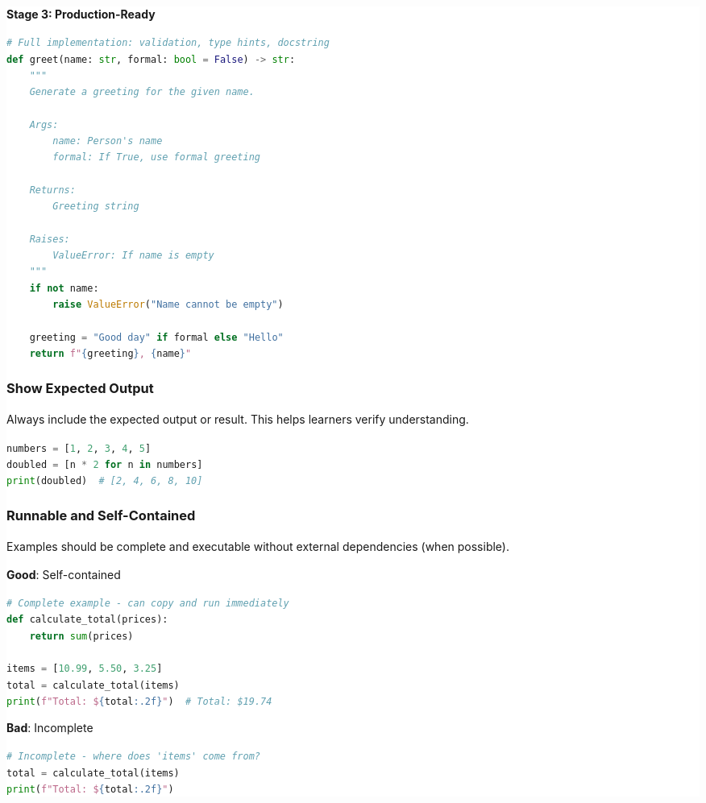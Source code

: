**Stage 3: Production-Ready**
```python
# Full implementation: validation, type hints, docstring
def greet(name: str, formal: bool = False) -> str:
    """
    Generate a greeting for the given name.

    Args:
        name: Person's name
        formal: If True, use formal greeting

    Returns:
        Greeting string

    Raises:
        ValueError: If name is empty
    """
    if not name:
        raise ValueError("Name cannot be empty")

    greeting = "Good day" if formal else "Hello"
    return f"{greeting}, {name}"
```

### Show Expected Output
Always include the expected output or result. This helps learners verify understanding.

```python
numbers = [1, 2, 3, 4, 5]
doubled = [n * 2 for n in numbers]
print(doubled)  # [2, 4, 6, 8, 10]
```

### Runnable and Self-Contained
Examples should be complete and executable without external dependencies (when possible).

**Good**: Self-contained
```python
# Complete example - can copy and run immediately
def calculate_total(prices):
    return sum(prices)

items = [10.99, 5.50, 3.25]
total = calculate_total(items)
print(f"Total: ${total:.2f}")  # Total: $19.74
```

**Bad**: Incomplete
```python
# Incomplete - where does 'items' come from?
total = calculate_total(items)
print(f"Total: ${total:.2f}")
```
